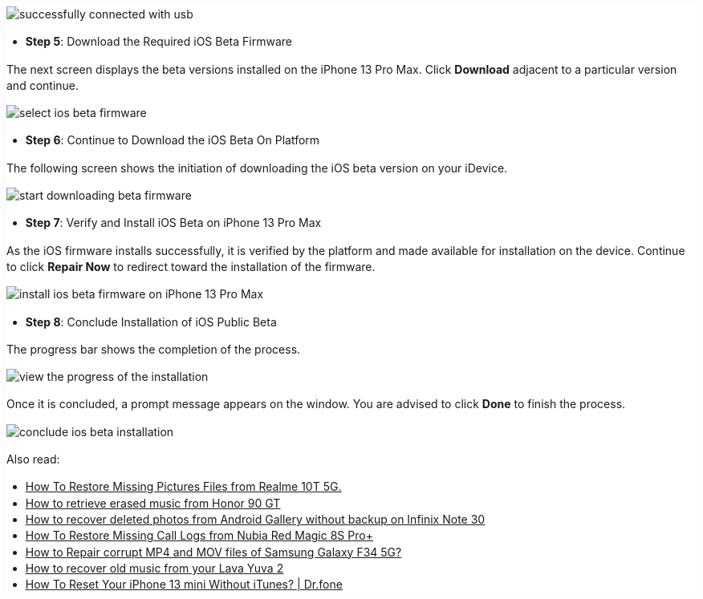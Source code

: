 ![successfully connected with usb](https://images.wondershare.com/drfone/guide/ios-upgrade-downgrade-3.png)

- **Step 5**: Download the Required iOS Beta Firmware

The next screen displays the beta versions installed on the iPhone 13 Pro Max. Click **Download** adjacent to a particular version and continue.

![select ios beta firmware](https://images.wondershare.com/drfone/guide/install-ios-beta-2.png)

- **Step 6**: Continue to Download the iOS Beta On Platform

The following screen shows the initiation of downloading the iOS beta version on your iDevice.

![start downloading beta firmware](https://images.wondershare.com/drfone/guide/install-ios-beta-3.png)

- **Step 7**: Verify and Install iOS Beta on iPhone 13 Pro Max

As the iOS firmware installs successfully, it is verified by the platform and made available for installation on the device. Continue to click **Repair Now** to redirect toward the installation of the firmware.

![install ios beta firmware on iPhone 13 Pro Max](https://images.wondershare.com/drfone/guide/install-ios-beta-4.png)

- **Step 8**: Conclude Installation of iOS Public Beta

The progress bar shows the completion of the process.

![view the progress of the installation](https://images.wondershare.com/drfone/guide/install-ios-beta-5.png)

Once it is concluded, a prompt message appears on the window. You are advised to click **Done** to finish the process.

![conclude ios beta installation](https://images.wondershare.com/drfone/guide/ios-system-repair-8.png)


<ins class="adsbygoogle"
     style="display:block"
     data-ad-format="autorelaxed"
     data-ad-client="ca-pub-7571918770474297"
     data-ad-slot="1223367746"></ins>
<ins class="adsbygoogle"
     style="display:block"
     data-ad-client="ca-pub-7571918770474297"
     data-ad-slot="8358498916"
     data-ad-format="auto"
     data-full-width-responsive="true"></ins>
<span class="atpl-alsoreadstyle">Also read:</span>
<div><ul>
<li><a href="https://blog-min.techidaily.com/how-to-restore-missing-pictures-files-from-realme-10t-5g-by-fonelab-android-recover-pictures/"><u>How To  Restore Missing Pictures Files from Realme 10T 5G.</u></a></li>
<li><a href="https://blog-min.techidaily.com/how-to-retrieve-erased-music-from-honor-90-gt-by-fonelab-android-recover-music/"><u>How to retrieve erased music from Honor 90 GT</u></a></li>
<li><a href="https://blog-min.techidaily.com/how-to-recover-deleted-photos-from-android-gallery-without-backup-on-infinix-note-30-by-stellar-photo-recovery-android-mobile-photo-recover/"><u>How to recover deleted photos from Android Gallery without backup on Infinix Note 30</u></a></li>
<li><a href="https://blog-min.techidaily.com/how-to-restore-missing-call-logs-from-nubia-red-magic-8s-proplus-by-fonelab-android-recover-call-logs/"><u>How To  Restore Missing Call Logs from Nubia Red Magic 8S Pro+</u></a></li>
<li><a href="https://blog-min.techidaily.com/how-to-repair-corrupt-mp4-and-mov-files-of-samsung-galaxy-f34-5g-by-stellar-video-repair-mobile-video-repair/"><u>How to Repair corrupt MP4 and MOV files of Samsung Galaxy F34 5G? </u></a></li>
<li><a href="https://blog-min.techidaily.com/how-to-recover-old-music-from-your-lava-yuva-2-by-fonelab-android-recover-music/"><u>How to recover old music from your Lava Yuva 2</u></a></li>
<li><a href="https://blog-min.techidaily.com/how-to-reset-your-iphone-13-mini-without-itunes-drfone-by-drfone-ios-system-repair-ios-system-repair/"><u>How To Reset Your iPhone 13 mini Without iTunes? | Dr.fone</u></a></li>